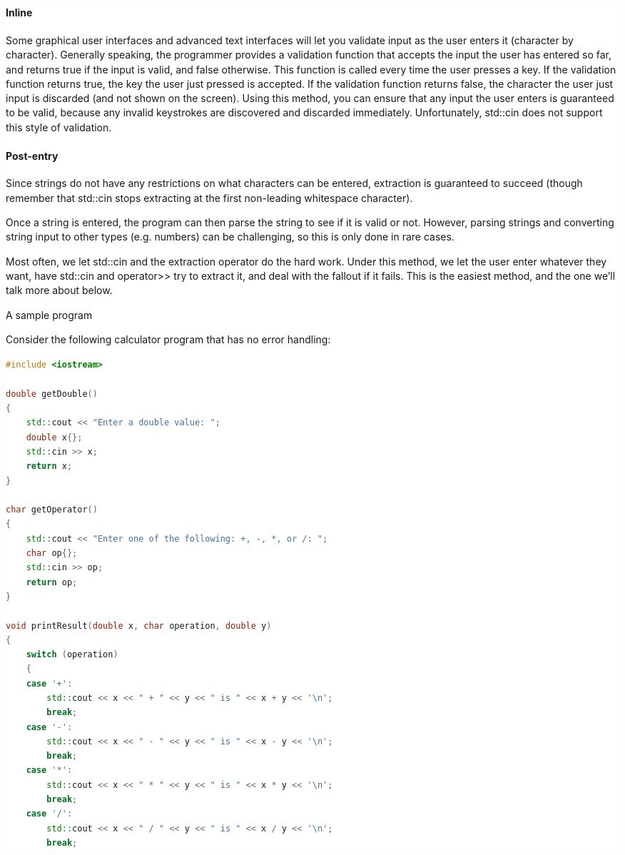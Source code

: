 
#### Inline

Some graphical user interfaces and advanced text interfaces will let you validate input as the user enters it (character by character). Generally speaking, the programmer provides a validation function that accepts the input the user has entered so far, and returns true if the input is valid, and false otherwise. This function is called every time the user presses a key. If the validation function returns true, the key the user just pressed is accepted. If the validation function returns false, the character the user just input is discarded (and not shown on the screen). Using this method, you can ensure that any input the user enters is guaranteed to be valid, because any invalid keystrokes are discovered and discarded immediately. Unfortunately, std::cin does not support this style of validation.



#### Post-entry

Since strings do not have any restrictions on what characters can be entered, extraction is guaranteed to succeed (though remember that std::cin stops extracting at the first non-leading whitespace character).

Once a string is entered, the program can then parse the string to see if it is valid or not. However, parsing strings and converting string input to other types (e.g. numbers) can be challenging, so this is only done in rare cases.

Most often, we let std::cin and the extraction operator do the hard work. Under this method, we let the user enter whatever they want, have std::cin and operator>> try to extract it, and deal with the fallout if it fails. This is the easiest method, and the one we’ll talk more about below.

A sample program

Consider the following calculator program that has no error handling:

```cpp
#include <iostream>

double getDouble()
{
    std::cout << "Enter a double value: ";
    double x{};
    std::cin >> x;
    return x;
}

char getOperator()
{
    std::cout << "Enter one of the following: +, -, *, or /: ";
    char op{};
    std::cin >> op;
    return op;
}

void printResult(double x, char operation, double y)
{
    switch (operation)
    {
    case '+':
        std::cout << x << " + " << y << " is " << x + y << '\n';
        break;
    case '-':
        std::cout << x << " - " << y << " is " << x - y << '\n';
        break;
    case '*':
        std::cout << x << " * " << y << " is " << x * y << '\n';
        break;
    case '/':
        std::cout << x << " / " << y << " is " << x / y << '\n';
        break;
```